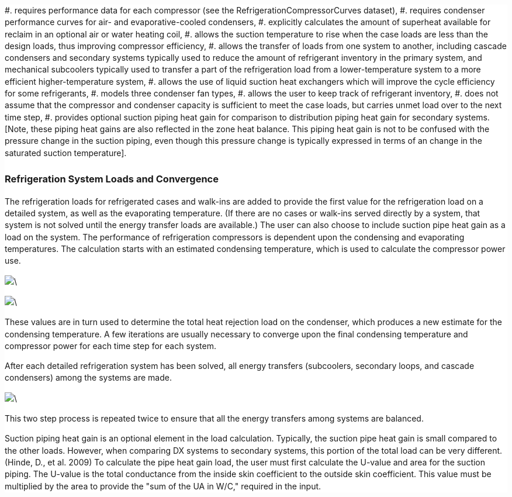 #. requires performance data for each compressor (see the RefrigerationCompressorCurves dataset),
#. requires condenser performance curves for air- and evaporative-cooled condensers,
#. explicitly calculates the amount of superheat available for reclaim in an optional air or water heating coil,
#. allows the suction temperature to rise when the case loads are less than the design loads, thus improving compressor efficiency,
#. allows the transfer of loads from one system to another, including cascade condensers and secondary systems typically used to reduce the amount of refrigerant inventory in the primary system, and mechanical subcoolers typically used to transfer a part of the refrigeration load from a lower-temperature system to a more efficient higher-temperature system,
#. allows the use of liquid suction heat exchangers which will improve the cycle efficiency for some refrigerants,
#. models three condenser fan types,
#. allows the user to keep track of refrigerant inventory,
#. does not assume that the compressor and condenser capacity is sufficient to meet the case loads, but carries unmet load over to the next time step,
#. provides optional suction piping heat gain for comparison to distribution piping heat gain for secondary systems. [Note, these piping heat gains are also reflected in the zone heat balance. This piping heat gain is not to be confused with the pressure change in the suction piping, even though this pressure change is typically expressed in terms of an change in the saturated suction temperature].

### Refrigeration System Loads and Convergence

The refrigeration loads for refrigerated cases and walk-ins are added to provide the first value for the refrigeration load on a detailed system, as well as the evaporating temperature. (If there are no cases or walk-ins served directly by a system, that system is not solved until the energy transfer loads are available.) The user can also choose to include suction pipe heat gain as a load on the system. The performance of refrigeration compressors is dependent upon the condensing and evaporating temperatures. The calculation starts with an estimated condensing temperature, which is used to calculate the compressor power use.

![](media/image5879.png)\


![](media/image5880.png)\


These values are in turn used to determine the total heat rejection load on the condenser, which produces a new estimate for the condensing temperature. A few iterations are usually necessary to converge upon the final condensing temperature and compressor power for each time step for each system.

After each detailed refrigeration system has been solved, all energy transfers (subcoolers, secondary loops, and cascade condensers) among the systems are made.

![](media/image5881.png)\


This two step process is repeated twice to ensure that all the energy transfers among systems are balanced.

Suction piping heat gain is an optional element in the load calculation.  Typically, the suction pipe heat gain is small compared to the other loads.  However, when comparing DX systems to secondary systems, this portion of the total load can be very different. (Hinde, D., et al. 2009)  To calculate the pipe heat gain load, the user must first calculate the U-value and area for the suction piping.  The U-value is the total conductance from the inside skin coefficient to the outside skin coefficient. This value must be multiplied by the area to provide the "sum of the UA in W/C,"  required in the input.
